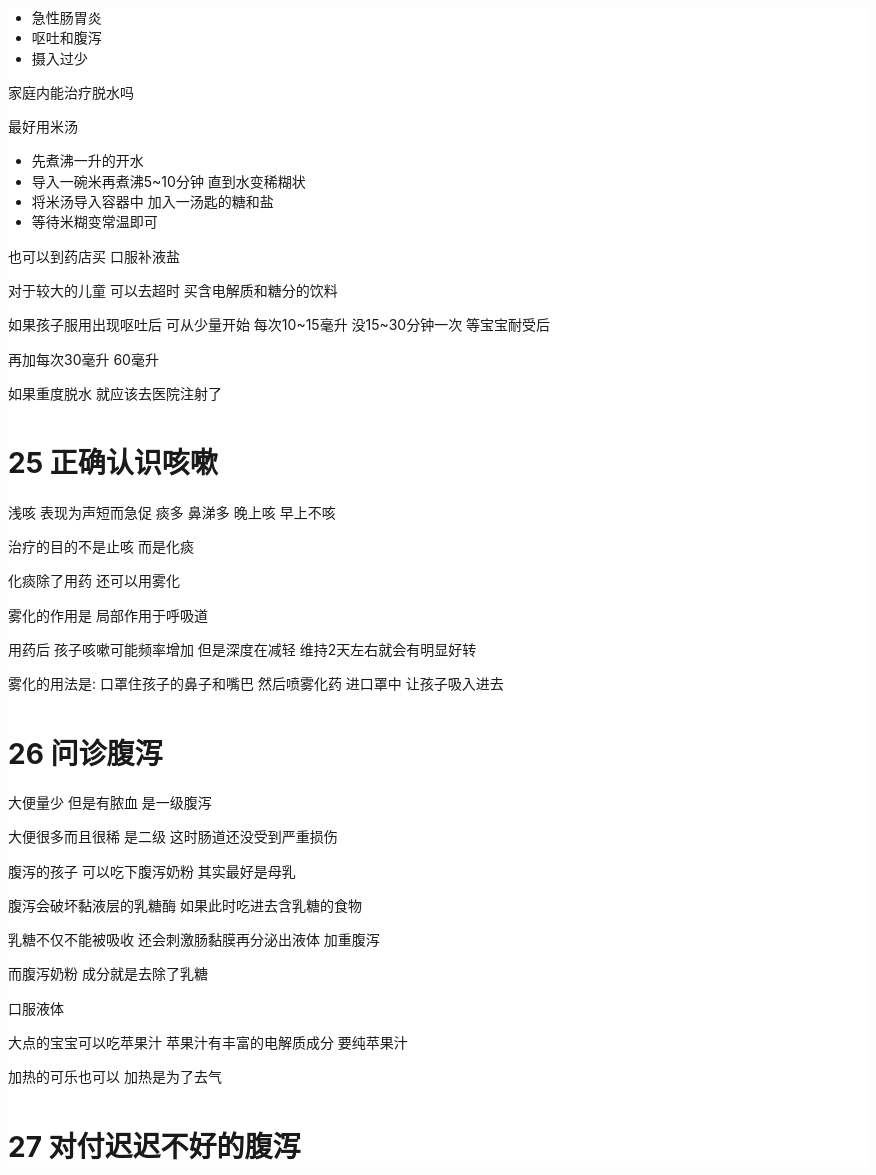 - 急性肠胃炎
- 呕吐和腹泻
- 摄入过少

家庭内能治疗脱水吗

最好用米汤

- 先煮沸一升的开水
- 导入一碗米再煮沸5~10分钟 直到水变稀糊状
- 将米汤导入容器中 加入一汤匙的糖和盐 
- 等待米糊变常温即可

也可以到药店买 口服补液盐

对于较大的儿童 可以去超时 买含电解质和糖分的饮料

如果孩子服用出现呕吐后 可从少量开始 每次10~15毫升 没15~30分钟一次 等宝宝耐受后

再加每次30毫升 60毫升

如果重度脱水 就应该去医院注射了

# 25 正确认识咳嗽

浅咳 表现为声短而急促 痰多 鼻涕多 晚上咳 早上不咳

治疗的目的不是止咳 而是化痰

化痰除了用药 还可以用雾化

雾化的作用是 局部作用于呼吸道 

用药后 孩子咳嗽可能频率增加 但是深度在减轻 维持2天左右就会有明显好转

雾化的用法是: 口罩住孩子的鼻子和嘴巴 然后喷雾化药 进口罩中 让孩子吸入进去 

# 26 问诊腹泻

大便量少 但是有脓血 是一级腹泻

大便很多而且很稀 是二级 这时肠道还没受到严重损伤

腹泻的孩子 可以吃下腹泻奶粉 其实最好是母乳

腹泻会破坏黏液层的乳糖酶 如果此时吃进去含乳糖的食物

乳糖不仅不能被吸收 还会刺激肠黏膜再分泌出液体 加重腹泻

而腹泻奶粉 成分就是去除了乳糖

口服液体

大点的宝宝可以吃苹果汁 苹果汁有丰富的电解质成分 要纯苹果汁

加热的可乐也可以 加热是为了去气

# 27 对付迟迟不好的腹泻 
